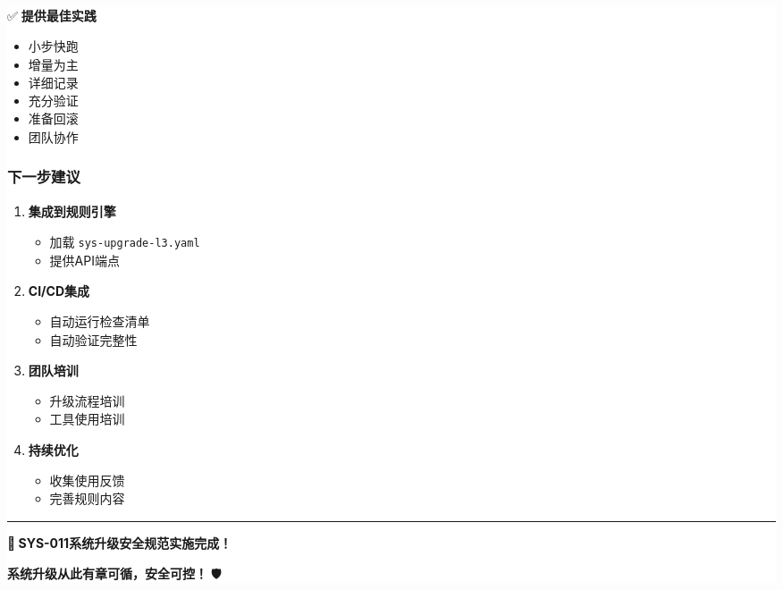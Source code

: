 ✅ **提供最佳实践**
- 小步快跑
- 增量为主
- 详细记录
- 充分验证
- 准备回滚
- 团队协作

### 下一步建议

1. **集成到规则引擎**
   - 加载 `sys-upgrade-l3.yaml`
   - 提供API端点

2. **CI/CD集成**
   - 自动运行检查清单
   - 自动验证完整性

3. **团队培训**
   - 升级流程培训
   - 工具使用培训

4. **持续优化**
   - 收集使用反馈
   - 完善规则内容

---

**🎉 SYS-011系统升级安全规范实施完成！**

**系统升级从此有章可循，安全可控！** 🛡️

